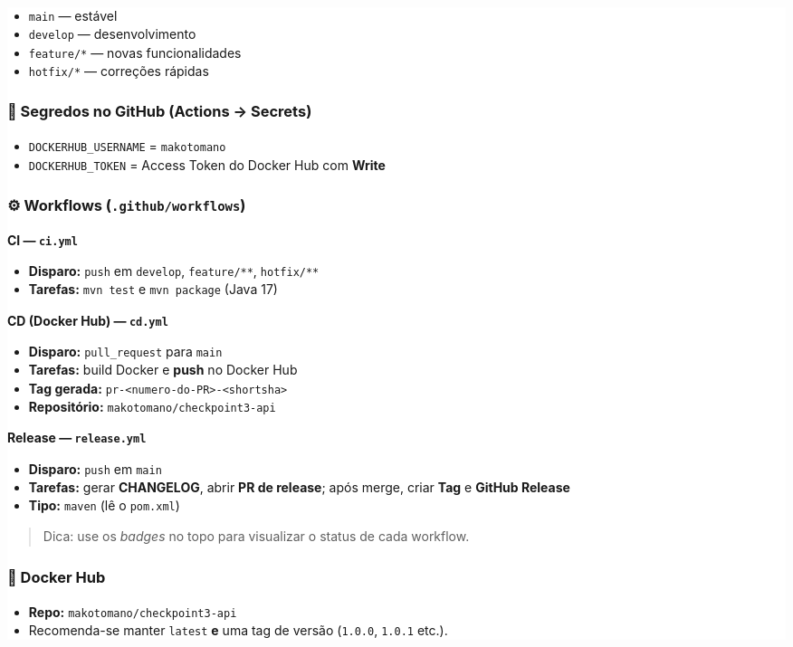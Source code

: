 * `main` — estável
* `develop` — desenvolvimento
* `feature/*` — novas funcionalidades
* `hotfix/*` — correções rápidas

### 🔐 Segredos no GitHub (Actions → Secrets)

* `DOCKERHUB_USERNAME` = `makotomano`
* `DOCKERHUB_TOKEN` = Access Token do Docker Hub com **Write**

### ⚙️ Workflows (`.github/workflows`)

**CI — `ci.yml`**

* **Disparo:** `push` em `develop`, `feature/**`, `hotfix/**`
* **Tarefas:** `mvn test` e `mvn package` (Java 17)

**CD (Docker Hub) — `cd.yml`**

* **Disparo:** `pull_request` para `main`
* **Tarefas:** build Docker e **push** no Docker Hub
* **Tag gerada:** `pr-<numero-do-PR>-<shortsha>`
* **Repositório:** `makotomano/checkpoint3-api`

**Release — `release.yml`**

* **Disparo:** `push` em `main`
* **Tarefas:** gerar **CHANGELOG**, abrir **PR de release**; após merge, criar **Tag** e **GitHub Release**
* **Tipo:** `maven` (lê o `pom.xml`)

> Dica: use os *badges* no topo para visualizar o status de cada workflow.


### 🐳 Docker Hub

* **Repo:** `makotomano/checkpoint3-api`
* Recomenda-se manter `latest` **e** uma tag de versão (`1.0.0`, `1.0.1` etc.).


